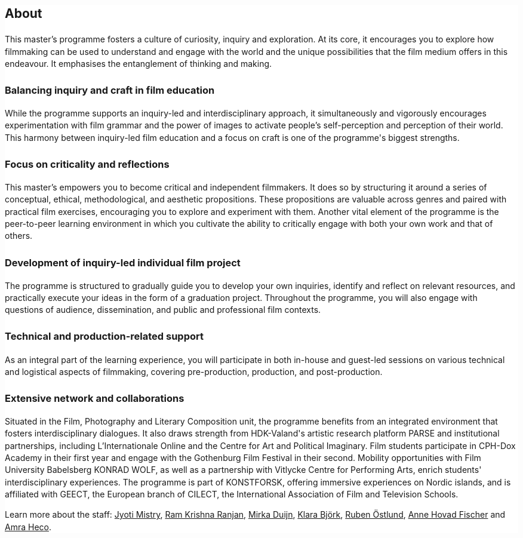 ## About

This master’s programme fosters a culture of curiosity, inquiry and exploration. At its core, it encourages you to explore how filmmaking can be used to understand and engage with the world and the unique possibilities that the film medium offers in this endeavour. It emphasises the entanglement of thinking and making.

### Balancing inquiry and craft in film education

While the programme supports an inquiry-led and interdisciplinary approach, it simultaneously and vigorously encourages experimentation with film grammar and the power of images to activate people’s self-perception and perception of their world. This harmony between inquiry-led film education and a focus on craft is one of the programme's biggest strengths.

### Focus on criticality and reflections

This master’s empowers you to become critical and independent filmmakers. It does so by structuring it around a series of conceptual, ethical, methodological, and aesthetic propositions. These propositions are valuable across genres and paired with practical film exercises, encouraging you to explore and experiment with them. Another vital element of the programme is the peer-to-peer learning environment in which you cultivate the ability to critically engage with both your own work and that of others.

### Development of inquiry-led individual film project

The programme is structured to gradually guide you to develop your own inquiries, identify and reflect on relevant resources, and practically execute your ideas in the form of a graduation project. Throughout the programme, you will also engage with questions of audience, dissemination, and public and professional film contexts.

### Technical and production-related support

As an integral part of the learning experience, you will participate in both in-house and guest-led sessions on various technical and logistical aspects of filmmaking, covering pre-production, production, and post-production.

### Extensive network and collaborations

Situated in the Film, Photography and Literary Composition unit, the programme benefits from an integrated environment that fosters interdisciplinary dialogues. It also draws strength from HDK-Valand's artistic research platform PARSE and institutional partnerships, including L’Internationale Online and the Centre for Art and Political Imaginary. Film students participate in CPH-Dox Academy in their first year and engage with the Gothenburg Film Festival in their second. Mobility opportunities with Film University Babelsberg KONRAD WOLF, as well as a partnership with Vitlycke Centre for Performing Arts, enrich students' interdisciplinary experiences. The programme is part of KONSTFORSK, offering immersive experiences on Nordic islands, and is affiliated with GEECT, the European branch of CILECT, the International Association of Film and Television Schools.

Learn more about the staff: [Jyoti Mistry](https://www.gu.se/en/about/find-staff/jyotimistry), [Ram Krishna Ranjan](https://www.gu.se/en/about/find-staff/ramranjan), [Mirka Duijn](https://www.gu.se/en/about/find-staff/mirkaduijn), [Klara Björk](https://www.gu.se/en/about/find-staff/klarabjork), [Ruben Östlund](https://www.gu.se/om-universitetet/hitta-person/rubenostlund), [Anne Hovad Fischer](https://www.gu.se/en/about/find-staff/annehovadfischer) and [Amra Heco](https://www.gu.se/en/about/find-staff/amraheco).
